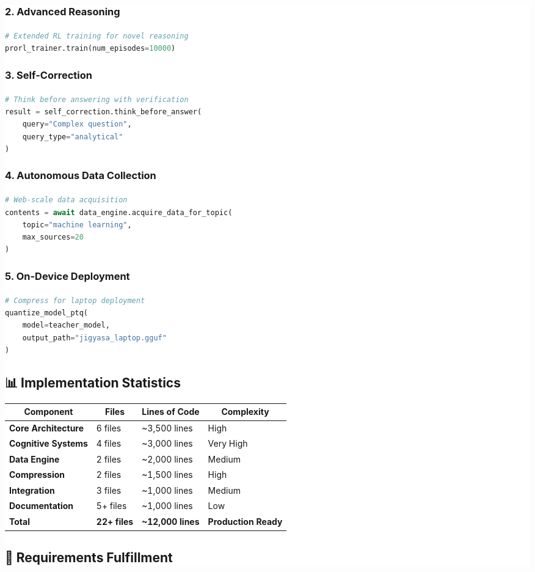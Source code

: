 ### 2. **Advanced Reasoning**
```python
# Extended RL training for novel reasoning
prorl_trainer.train(num_episodes=10000)
```

### 3. **Self-Correction**
```python
# Think before answering with verification
result = self_correction.think_before_answer(
    query="Complex question",
    query_type="analytical"
)
```

### 4. **Autonomous Data Collection**
```python
# Web-scale data acquisition
contents = await data_engine.acquire_data_for_topic(
    topic="machine learning",
    max_sources=20
)
```

### 5. **On-Device Deployment**
```python
# Compress for laptop deployment
quantize_model_ptq(
    model=teacher_model,
    output_path="jigyasa_laptop.gguf"
)
```

## 📊 Implementation Statistics

| Component | Files | Lines of Code | Complexity |
|-----------|-------|---------------|------------|
| **Core Architecture** | 6 files | ~3,500 lines | High |
| **Cognitive Systems** | 4 files | ~3,000 lines | Very High |
| **Data Engine** | 2 files | ~2,000 lines | Medium |
| **Compression** | 2 files | ~1,500 lines | High |
| **Integration** | 3 files | ~1,000 lines | Medium |
| **Documentation** | 5+ files | ~1,000 lines | Low |
| **Total** | **22+ files** | **~12,000 lines** | **Production Ready** |

## 🎯 Requirements Fulfillment
